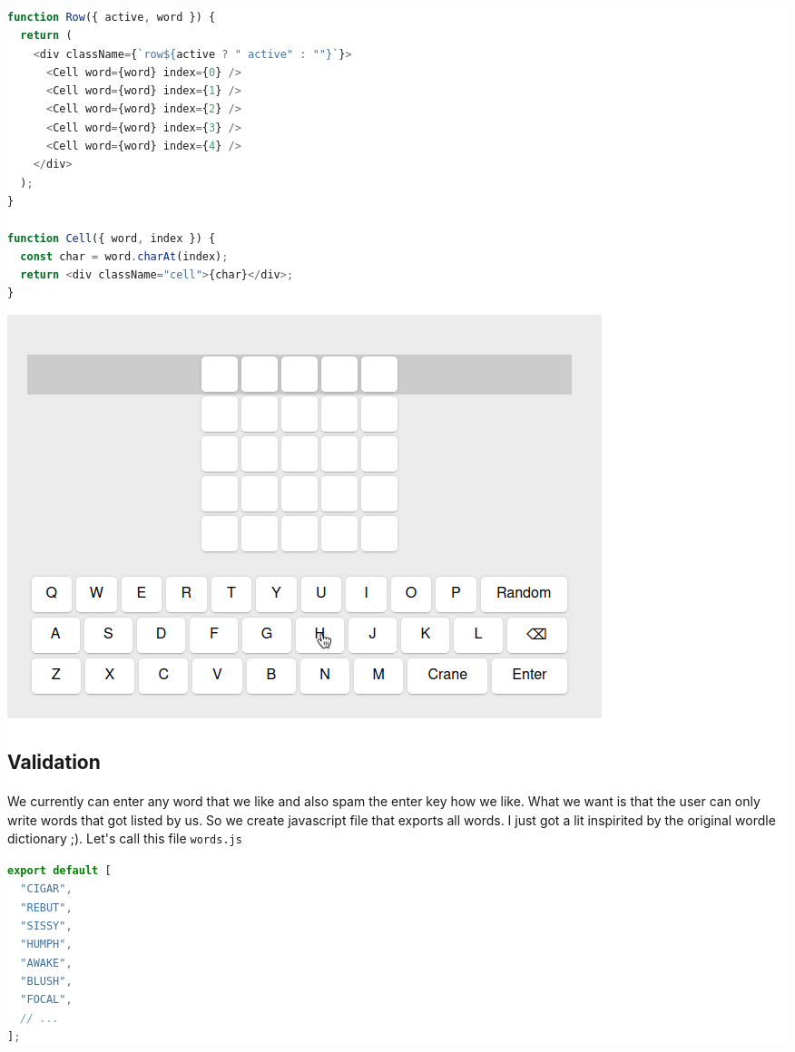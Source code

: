 ```js
function Row({ active, word }) {
  return (
    <div className={`row${active ? " active" : ""}`}>
      <Cell word={word} index={0} />
      <Cell word={word} index={1} />
      <Cell word={word} index={2} />
      <Cell word={word} index={3} />
      <Cell word={word} index={4} />
    </div>
  );
}

function Cell({ word, index }) {
  const char = word.charAt(index);
  return <div className="cell">{char}</div>;
}
```

<img src="tutorial/hello-world-crane.gif" />

## Validation

We currently can enter any word that we like and also spam the enter key how we like. What we want is that the user can only write words that got listed by us. So we create javascript file that exports all words. I just got a lit inspirited by the original wordle dictionary ;). Let's call this file `words.js`

```js
export default [
  "CIGAR",
  "REBUT",
  "SISSY",
  "HUMPH",
  "AWAKE",
  "BLUSH",
  "FOCAL",
  // ...
];
```
